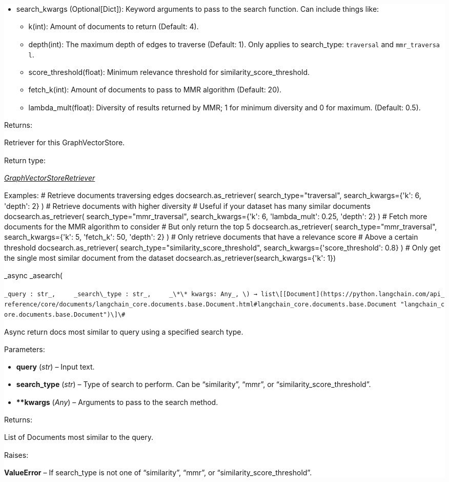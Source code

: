   * search\_kwargs \(Optional\[Dict\]\): Keyword arguments to pass to the search function. Can include things like:

    * k\(int\): Amount of documents to return \(Default: 4\).

    * depth\(int\): The maximum depth of edges to traverse \(Default: 1\). Only applies to search\_type: `traversal` and `mmr_traversal`.

    * score\_threshold\(float\): Minimum relevance threshold for similarity\_score\_threshold.

    * fetch\_k\(int\): Amount of documents to pass to MMR algorithm \(Default: 20\).

    * lambda\_mult\(float\): Diversity of results returned by MMR; 1 for minimum diversity and 0 for maximum. \(Default: 0.5\).

Returns:     

Retriever for this GraphVectorStore.

Return type:     

[_GraphVectorStoreRetriever_](https://python.langchain.com/api_reference/community/graph_vectorstores/langchain_community.graph_vectorstores.base.GraphVectorStoreRetriever.html#langchain_community.graph_vectorstores.base.GraphVectorStoreRetriever "langchain_community.graph_vectorstores.base.GraphVectorStoreRetriever")

Examples:               # Retrieve documents traversing edges     docsearch.as_retriever(         search_type="traversal",         search_kwargs={'k': 6, 'depth': 2}     )          # Retrieve documents with higher diversity     # Useful if your dataset has many similar documents     docsearch.as_retriever(         search_type="mmr_traversal",         search_kwargs={'k': 6, 'lambda_mult': 0.25, 'depth': 2}     )          # Fetch more documents for the MMR algorithm to consider     # But only return the top 5     docsearch.as_retriever(         search_type="mmr_traversal",         search_kwargs={'k': 5, 'fetch_k': 50, 'depth': 2}     )          # Only retrieve documents that have a relevance score     # Above a certain threshold     docsearch.as_retriever(         search_type="similarity_score_threshold",         search_kwargs={'score_threshold': 0.8}     )          # Only get the single most similar document from the dataset     docsearch.as_retriever(search_kwargs={'k': 1})     

_async _asearch\(

    _query : str_,     _search\_type : str_,     _\*\* kwargs: Any_, \) → list\[[Document](https://python.langchain.com/api_reference/core/documents/langchain_core.documents.base.Document.html#langchain_core.documents.base.Document "langchain_core.documents.base.Document")\]\#     

Async return docs most similar to query using a specified search type.

Parameters:     

  * **query** \(_str_\) – Input text.

  * **search\_type** \(_str_\) – Type of search to perform. Can be “similarity”, “mmr”, or “similarity\_score\_threshold”.

  * **\*\*kwargs** \(_Any_\) – Arguments to pass to the search method.

Returns:     

List of Documents most similar to the query.

Raises:     

**ValueError** – If search\_type is not one of “similarity”, “mmr”, or “similarity\_score\_threshold”.
